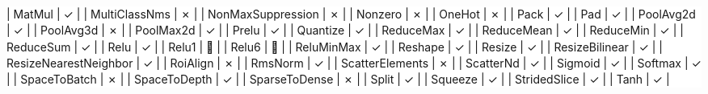 | MatMul | &check; |
| MultiClassNms | &cross; |
| NonMaxSuppression | &cross; |
| Nonzero | &cross; |
| OneHot | &cross; |
| Pack | &check; |
| Pad | &check; |
| PoolAvg2d | &check; |
| PoolAvg3d | &cross; |
| PoolMax2d | &check; |
| Prelu | &check; |
| Quantize | &check; |
| ReduceMax | &check; |
| ReduceMean | &check; |
| ReduceMin | &check; |
| ReduceSum | &check; |
| Relu | &check; |
| Relu1 | &#128683; |
| Relu6 | &#128683; |
| ReluMinMax | &check; |
| Reshape | &check; |
| Resize | &check; |
| ResizeBilinear | &check; |
| ResizeNearestNeighbor | &check; |
| RoiAlign | &cross; |
| RmsNorm | &check; |
| ScatterElements | &cross; |
| ScatterNd | &check; |
| Sigmoid | &check; |
| Softmax | &check; |
| SpaceToBatch | &cross; |
| SpaceToDepth | &check; |
| SparseToDense | &cross; |
| Split | &check; |
| Squeeze | &check; |
| StridedSlice | &check; |
| Tanh | &check; |